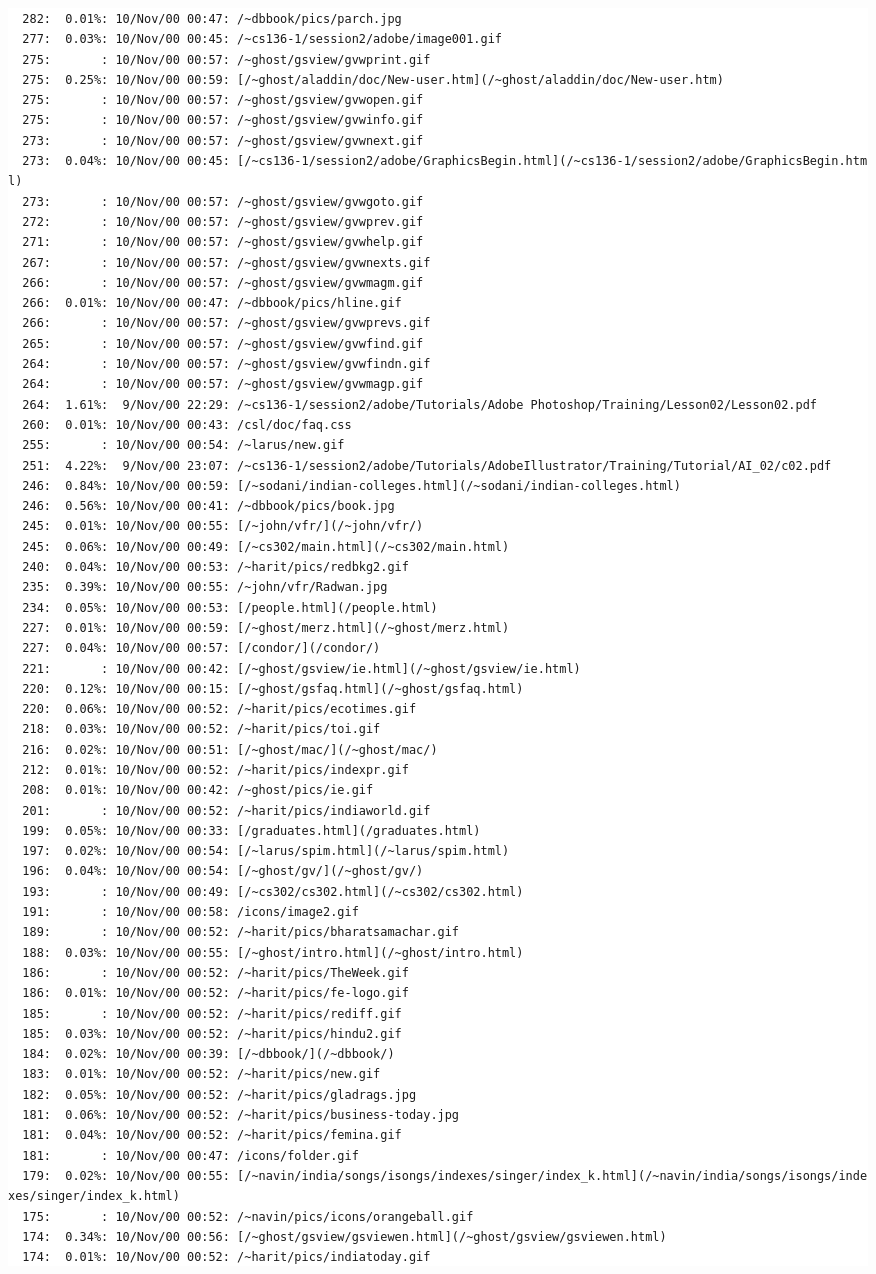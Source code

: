       282:  0.01%: 10/Nov/00 00:47: /~dbbook/pics/parch.jpg
      277:  0.03%: 10/Nov/00 00:45: /~cs136-1/session2/adobe/image001.gif
      275:       : 10/Nov/00 00:57: /~ghost/gsview/gvwprint.gif
      275:  0.25%: 10/Nov/00 00:59: [/~ghost/aladdin/doc/New-user.htm](/~ghost/aladdin/doc/New-user.htm)
      275:       : 10/Nov/00 00:57: /~ghost/gsview/gvwopen.gif
      275:       : 10/Nov/00 00:57: /~ghost/gsview/gvwinfo.gif
      273:       : 10/Nov/00 00:57: /~ghost/gsview/gvwnext.gif
      273:  0.04%: 10/Nov/00 00:45: [/~cs136-1/session2/adobe/GraphicsBegin.html](/~cs136-1/session2/adobe/GraphicsBegin.html)
      273:       : 10/Nov/00 00:57: /~ghost/gsview/gvwgoto.gif
      272:       : 10/Nov/00 00:57: /~ghost/gsview/gvwprev.gif
      271:       : 10/Nov/00 00:57: /~ghost/gsview/gvwhelp.gif
      267:       : 10/Nov/00 00:57: /~ghost/gsview/gvwnexts.gif
      266:       : 10/Nov/00 00:57: /~ghost/gsview/gvwmagm.gif
      266:  0.01%: 10/Nov/00 00:47: /~dbbook/pics/hline.gif
      266:       : 10/Nov/00 00:57: /~ghost/gsview/gvwprevs.gif
      265:       : 10/Nov/00 00:57: /~ghost/gsview/gvwfind.gif
      264:       : 10/Nov/00 00:57: /~ghost/gsview/gvwfindn.gif
      264:       : 10/Nov/00 00:57: /~ghost/gsview/gvwmagp.gif
      264:  1.61%:  9/Nov/00 22:29: /~cs136-1/session2/adobe/Tutorials/Adobe Photoshop/Training/Lesson02/Lesson02.pdf
      260:  0.01%: 10/Nov/00 00:43: /csl/doc/faq.css
      255:       : 10/Nov/00 00:54: /~larus/new.gif
      251:  4.22%:  9/Nov/00 23:07: /~cs136-1/session2/adobe/Tutorials/AdobeIllustrator/Training/Tutorial/AI_02/c02.pdf
      246:  0.84%: 10/Nov/00 00:59: [/~sodani/indian-colleges.html](/~sodani/indian-colleges.html)
      246:  0.56%: 10/Nov/00 00:41: /~dbbook/pics/book.jpg
      245:  0.01%: 10/Nov/00 00:55: [/~john/vfr/](/~john/vfr/)
      245:  0.06%: 10/Nov/00 00:49: [/~cs302/main.html](/~cs302/main.html)
      240:  0.04%: 10/Nov/00 00:53: /~harit/pics/redbkg2.gif
      235:  0.39%: 10/Nov/00 00:55: /~john/vfr/Radwan.jpg
      234:  0.05%: 10/Nov/00 00:53: [/people.html](/people.html)
      227:  0.01%: 10/Nov/00 00:59: [/~ghost/merz.html](/~ghost/merz.html)
      227:  0.04%: 10/Nov/00 00:57: [/condor/](/condor/)
      221:       : 10/Nov/00 00:42: [/~ghost/gsview/ie.html](/~ghost/gsview/ie.html)
      220:  0.12%: 10/Nov/00 00:15: [/~ghost/gsfaq.html](/~ghost/gsfaq.html)
      220:  0.06%: 10/Nov/00 00:52: /~harit/pics/ecotimes.gif
      218:  0.03%: 10/Nov/00 00:52: /~harit/pics/toi.gif
      216:  0.02%: 10/Nov/00 00:51: [/~ghost/mac/](/~ghost/mac/)
      212:  0.01%: 10/Nov/00 00:52: /~harit/pics/indexpr.gif
      208:  0.01%: 10/Nov/00 00:42: /~ghost/pics/ie.gif
      201:       : 10/Nov/00 00:52: /~harit/pics/indiaworld.gif
      199:  0.05%: 10/Nov/00 00:33: [/graduates.html](/graduates.html)
      197:  0.02%: 10/Nov/00 00:54: [/~larus/spim.html](/~larus/spim.html)
      196:  0.04%: 10/Nov/00 00:54: [/~ghost/gv/](/~ghost/gv/)
      193:       : 10/Nov/00 00:49: [/~cs302/cs302.html](/~cs302/cs302.html)
      191:       : 10/Nov/00 00:58: /icons/image2.gif
      189:       : 10/Nov/00 00:52: /~harit/pics/bharatsamachar.gif
      188:  0.03%: 10/Nov/00 00:55: [/~ghost/intro.html](/~ghost/intro.html)
      186:       : 10/Nov/00 00:52: /~harit/pics/TheWeek.gif
      186:  0.01%: 10/Nov/00 00:52: /~harit/pics/fe-logo.gif
      185:       : 10/Nov/00 00:52: /~harit/pics/rediff.gif
      185:  0.03%: 10/Nov/00 00:52: /~harit/pics/hindu2.gif
      184:  0.02%: 10/Nov/00 00:39: [/~dbbook/](/~dbbook/)
      183:  0.01%: 10/Nov/00 00:52: /~harit/pics/new.gif
      182:  0.05%: 10/Nov/00 00:52: /~harit/pics/gladrags.jpg
      181:  0.06%: 10/Nov/00 00:52: /~harit/pics/business-today.jpg
      181:  0.04%: 10/Nov/00 00:52: /~harit/pics/femina.gif
      181:       : 10/Nov/00 00:47: /icons/folder.gif
      179:  0.02%: 10/Nov/00 00:55: [/~navin/india/songs/isongs/indexes/singer/index_k.html](/~navin/india/songs/isongs/indexes/singer/index_k.html)
      175:       : 10/Nov/00 00:52: /~navin/pics/icons/orangeball.gif
      174:  0.34%: 10/Nov/00 00:56: [/~ghost/gsview/gsviewen.html](/~ghost/gsview/gsviewen.html)
      174:  0.01%: 10/Nov/00 00:52: /~harit/pics/indiatoday.gif